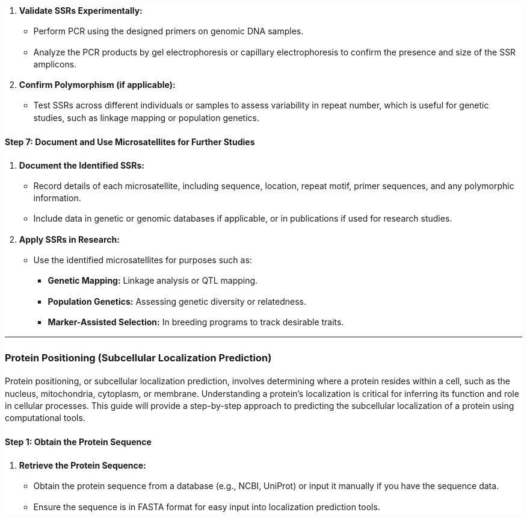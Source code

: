 1.  **Validate SSRs Experimentally:**

    -   Perform PCR using the designed primers on genomic DNA samples.

    -   Analyze the PCR products by gel electrophoresis or capillary
        electrophoresis to confirm the presence and size of the SSR
        amplicons.

2.  **Confirm Polymorphism (if applicable):**

    -   Test SSRs across different individuals or samples to assess
        variability in repeat number, which is useful for genetic
        studies, such as linkage mapping or population genetics.

#### **Step 7: Document and Use Microsatellites for Further Studies**

1.  **Document the Identified SSRs:**

    -   Record details of each microsatellite, including sequence,
        location, repeat motif, primer sequences, and any polymorphic
        information.

    -   Include data in genetic or genomic databases if applicable, or
        in publications if used for research studies.

2.  **Apply SSRs in Research:**

    -   Use the identified microsatellites for purposes such as:

        -   **Genetic Mapping:** Linkage analysis or QTL mapping.

        -   **Population Genetics:** Assessing genetic diversity or
            relatedness.

        -   **Marker-Assisted Selection:** In breeding programs to track
            desirable traits.

------------------------------------------------------------------------

### Protein Positioning (Subcellular Localization Prediction)

Protein positioning, or subcellular localization prediction, involves
determining where a protein resides within a cell, such as the nucleus,
mitochondria, cytoplasm, or membrane. Understanding a protein’s
localization is critical for inferring its function and role in cellular
processes. This guide will provide a step-by-step approach to predicting
the subcellular localization of a protein using computational tools.

#### **Step 1: Obtain the Protein Sequence**

1.  **Retrieve the Protein Sequence:**

    -   Obtain the protein sequence from a database (e.g., NCBI,
        UniProt) or input it manually if you have the sequence data.

    -   Ensure the sequence is in FASTA format for easy input into
        localization prediction tools.

